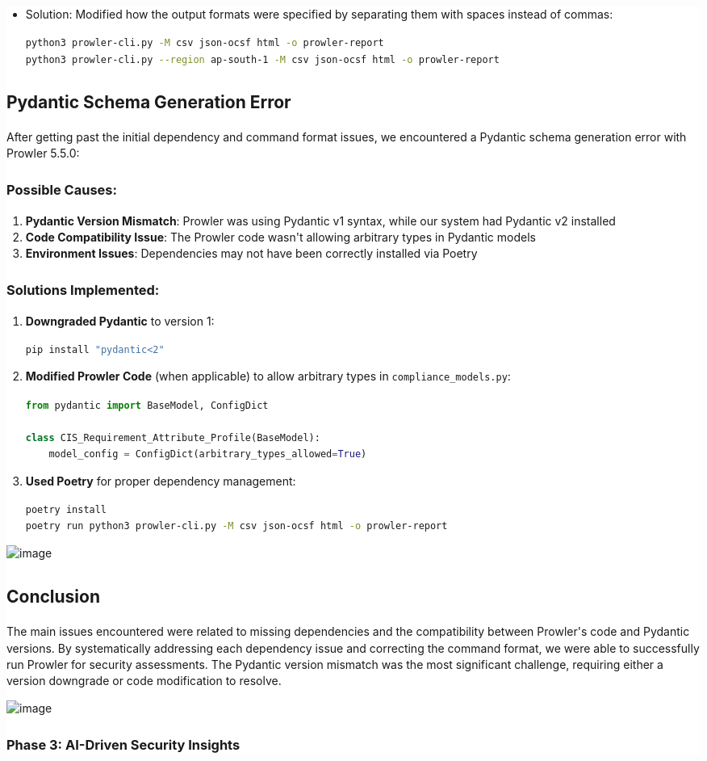 - Solution: Modified how the output formats were specified by separating them with spaces instead of commas:
  ```bash
  python3 prowler-cli.py -M csv json-ocsf html -o prowler-report
  python3 prowler-cli.py --region ap-south-1 -M csv json-ocsf html -o prowler-report
  ```

## Pydantic Schema Generation Error

After getting past the initial dependency and command format issues, we encountered a Pydantic schema generation error with Prowler 5.5.0:

### Possible Causes:
1. **Pydantic Version Mismatch**: Prowler was using Pydantic v1 syntax, while our system had Pydantic v2 installed
2. **Code Compatibility Issue**: The Prowler code wasn't allowing arbitrary types in Pydantic models
3. **Environment Issues**: Dependencies may not have been correctly installed via Poetry

### Solutions Implemented:
1. **Downgraded Pydantic** to version 1:
   ```bash
   pip install "pydantic<2"
   ```

2. **Modified Prowler Code** (when applicable) to allow arbitrary types in `compliance_models.py`:
   ```python
   from pydantic import BaseModel, ConfigDict

   class CIS_Requirement_Attribute_Profile(BaseModel):
       model_config = ConfigDict(arbitrary_types_allowed=True)
   ```

3. **Used Poetry** for proper dependency management:
   ```bash
   poetry install
   poetry run python3 prowler-cli.py -M csv json-ocsf html -o prowler-report
   ```

<img width="586" alt="image" src="https://github.com/user-attachments/assets/cb6b5a98-1a09-4635-a036-604fde1051f8" />


## Conclusion

The main issues encountered were related to missing dependencies and the compatibility between Prowler's code and Pydantic versions. By systematically addressing each dependency issue and correcting the command format, we were able to successfully run Prowler for security assessments. The Pydantic version mismatch was the most significant challenge, requiring either a version downgrade or code modification to resolve.

<img width="692" alt="image" src="https://github.com/user-attachments/assets/92146506-c9f9-46f3-8f40-8f996ce3d6be" />

### **Phase 3: AI-Driven Security Insights**
